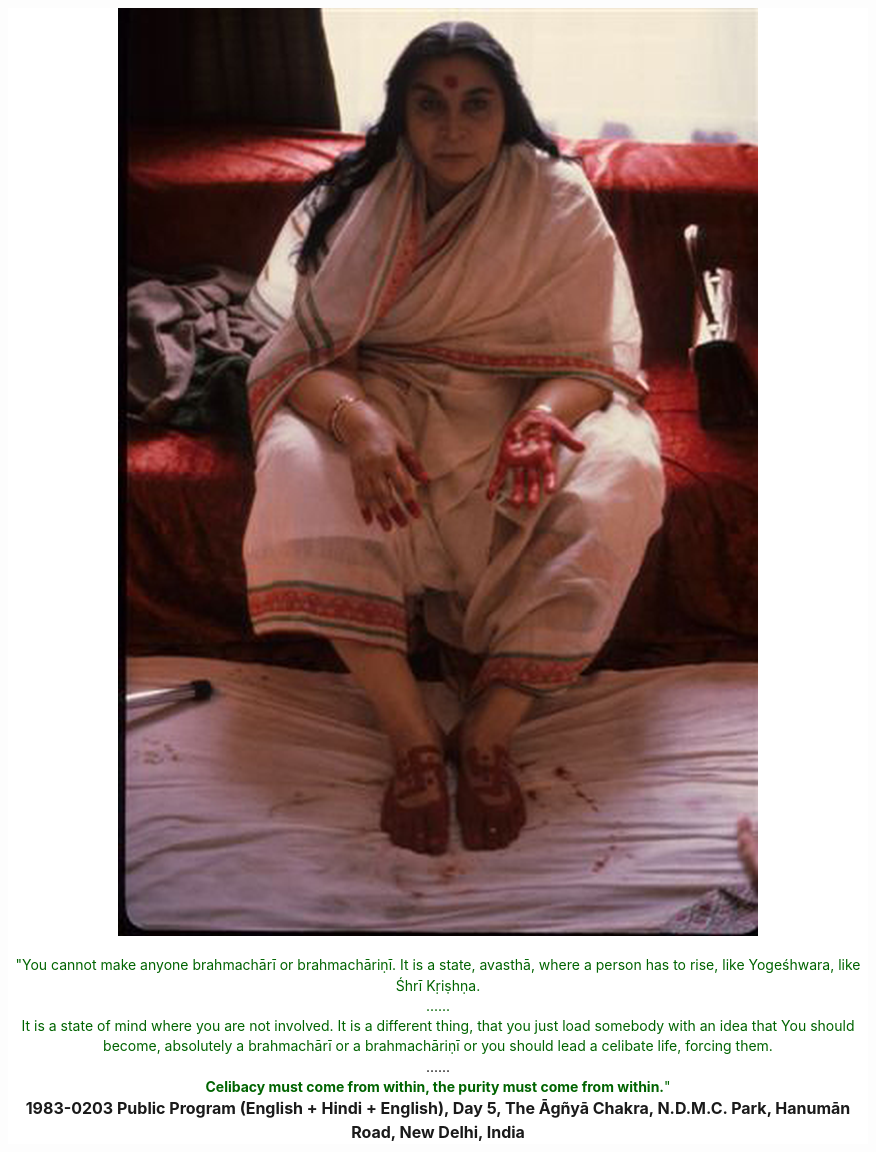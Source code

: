 <div style="text-align: center"><img src="/images/image1238.png" /></div>

<p style="text-align:center;">
<font color="DarkGreen">"You cannot make anyone brahmachārī or brahmachāriṇī. It is a state, avasthā, where a person has to rise, like Yogeśhwara, like Śhrī Kṛiṣhṇa.<br>
......<br>
It is a state of mind where you are not involved. It is a different thing, that you just load somebody with an idea that You should become, absolutely a brahmachārī or a brahmachāriṇī or you should lead a celibate life, forcing them.</font><br>
......<br>
<font color="DarkGreen"><b>Celibacy must come from within, the purity must come from within.</b>"</font><br>
<font size="+0"><b>1983-0203 Public Program (English + Hindi + English), Day 5, The Āgñyā Chakra, N.D.M.C. Park, Hanumān Road, New Delhi, India</b></font>
</p>

